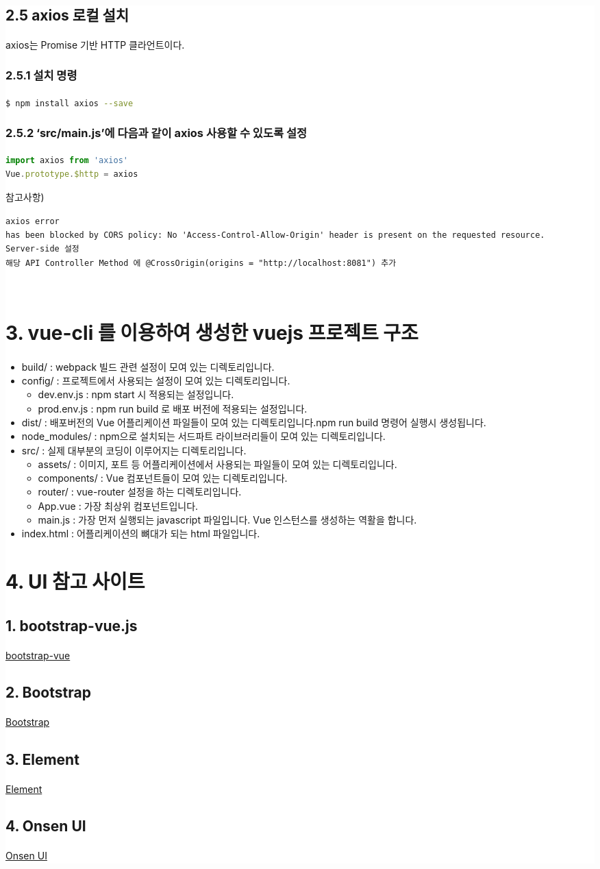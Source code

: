 ## 2.5 axios 로컬 설치
axios는 Promise 기반 HTTP 클라언트이다.
### 2.5.1 설치 명령
```sh
$ npm install axios --save
```

### 2.5.2 ‘src/main.js’에 다음과 같이 axios 사용할 수 있도록 설정
```javascript
import axios from 'axios'
Vue.prototype.$http = axios
```


참고사항)
```
axios error
has been blocked by CORS policy: No 'Access-Control-Allow-Origin' header is present on the requested resource.
Server-side 설정
해당 API Controller Method 에 @CrossOrigin(origins = "http://localhost:8081") 추가
```
<br>

# 3. vue-cli 를 이용하여 생성한 vuejs 프로젝트 구조
- build/ : webpack 빌드 관련 설정이 모여 있는 디렉토리입니다.
- config/ : 프로젝트에서 사용되는 설정이 모여 있는 디렉토리입니다.
    - dev.env.js : npm start 시 적용되는 설정입니다.
    - prod.env.js : npm run build 로 배포 버전에 적용되는 설정입니다.
- dist/ : 배포버전의 Vue 어플리케이션 파일들이 모여 있는 디렉토리입니다.npm run build 명령어 실행시 생성됩니다.
- node_modules/ : npm으로 설치되는 서드파트 라이브러리들이 모여 있는 디렉토리입니다.
- src/ : 실제 대부분의 코딩이 이루어지는 디렉토리입니다.
    - assets/ : 이미지, 포트 등 어플리케이션에서 사용되는 파일들이 모여 있는 디렉토리입니다.
    - components/ : Vue 컴포넌트들이 모여 있는 디렉토리입니다.
    - router/ : vue-router 설정을 하는 디렉토리입니다.
    - App.vue : 가장 최상위 컴포넌트입니다.
    - main.js : 가장 먼저 실행되는 javascript 파일입니다. Vue 인스턴스를 생성하는 역활을 합니다.
- index.html : 어플리케이션의 뼈대가 되는 html 파일입니다.

# 4. UI 참고 사이트
## 1. bootstrap-vue.js
[bootstrap-vue](https://bootstrap-vue.js.org)

## 2. Bootstrap
[Bootstrap](https://getbootstrap.com)

## 3. Element
[Element](http://element.eleme.io/)

## 4. Onsen UI
[Onsen UI](http://onsen.io/)

